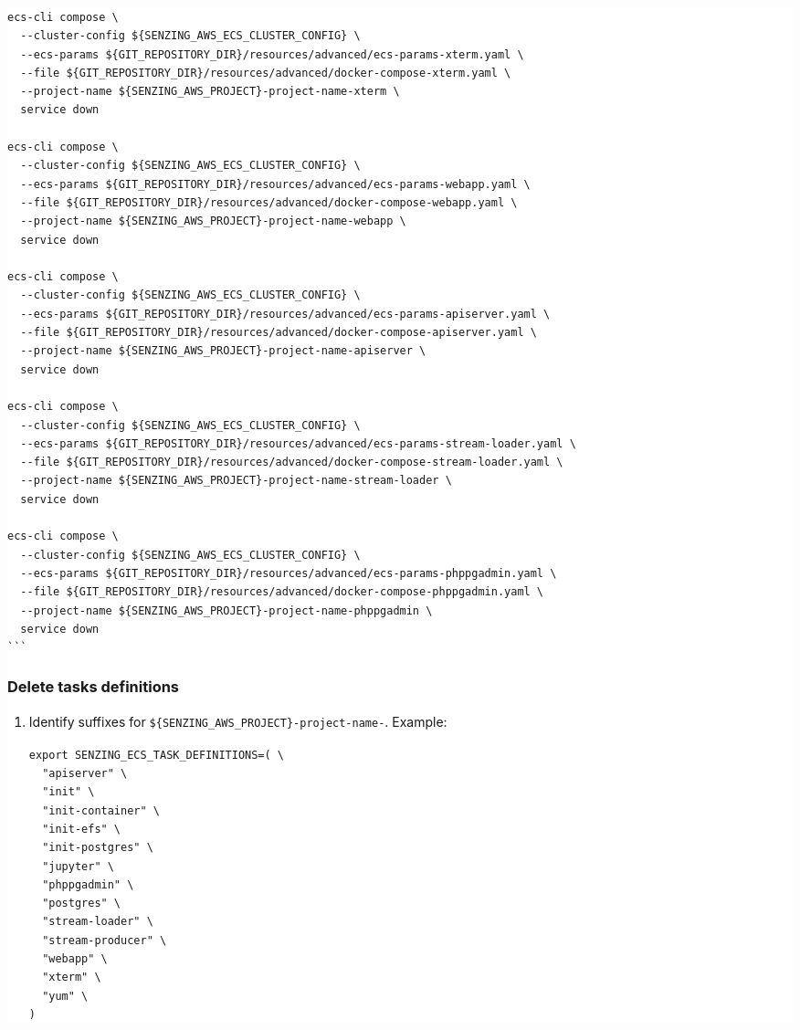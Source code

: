     ecs-cli compose \
      --cluster-config ${SENZING_AWS_ECS_CLUSTER_CONFIG} \
      --ecs-params ${GIT_REPOSITORY_DIR}/resources/advanced/ecs-params-xterm.yaml \
      --file ${GIT_REPOSITORY_DIR}/resources/advanced/docker-compose-xterm.yaml \
      --project-name ${SENZING_AWS_PROJECT}-project-name-xterm \
      service down

    ecs-cli compose \
      --cluster-config ${SENZING_AWS_ECS_CLUSTER_CONFIG} \
      --ecs-params ${GIT_REPOSITORY_DIR}/resources/advanced/ecs-params-webapp.yaml \
      --file ${GIT_REPOSITORY_DIR}/resources/advanced/docker-compose-webapp.yaml \
      --project-name ${SENZING_AWS_PROJECT}-project-name-webapp \
      service down

    ecs-cli compose \
      --cluster-config ${SENZING_AWS_ECS_CLUSTER_CONFIG} \
      --ecs-params ${GIT_REPOSITORY_DIR}/resources/advanced/ecs-params-apiserver.yaml \
      --file ${GIT_REPOSITORY_DIR}/resources/advanced/docker-compose-apiserver.yaml \
      --project-name ${SENZING_AWS_PROJECT}-project-name-apiserver \
      service down

    ecs-cli compose \
      --cluster-config ${SENZING_AWS_ECS_CLUSTER_CONFIG} \
      --ecs-params ${GIT_REPOSITORY_DIR}/resources/advanced/ecs-params-stream-loader.yaml \
      --file ${GIT_REPOSITORY_DIR}/resources/advanced/docker-compose-stream-loader.yaml \
      --project-name ${SENZING_AWS_PROJECT}-project-name-stream-loader \
      service down

    ecs-cli compose \
      --cluster-config ${SENZING_AWS_ECS_CLUSTER_CONFIG} \
      --ecs-params ${GIT_REPOSITORY_DIR}/resources/advanced/ecs-params-phppgadmin.yaml \
      --file ${GIT_REPOSITORY_DIR}/resources/advanced/docker-compose-phppgadmin.yaml \
      --project-name ${SENZING_AWS_PROJECT}-project-name-phppgadmin \
      service down
    ```

### Delete tasks definitions

1. Identify suffixes for `${SENZING_AWS_PROJECT}-project-name-`.
   Example:

    ```console
    export SENZING_ECS_TASK_DEFINITIONS=( \
      "apiserver" \
      "init" \
      "init-container" \
      "init-efs" \
      "init-postgres" \
      "jupyter" \
      "phppgadmin" \
      "postgres" \
      "stream-loader" \
      "stream-producer" \
      "webapp" \
      "xterm" \
      "yum" \
    )
    ```
